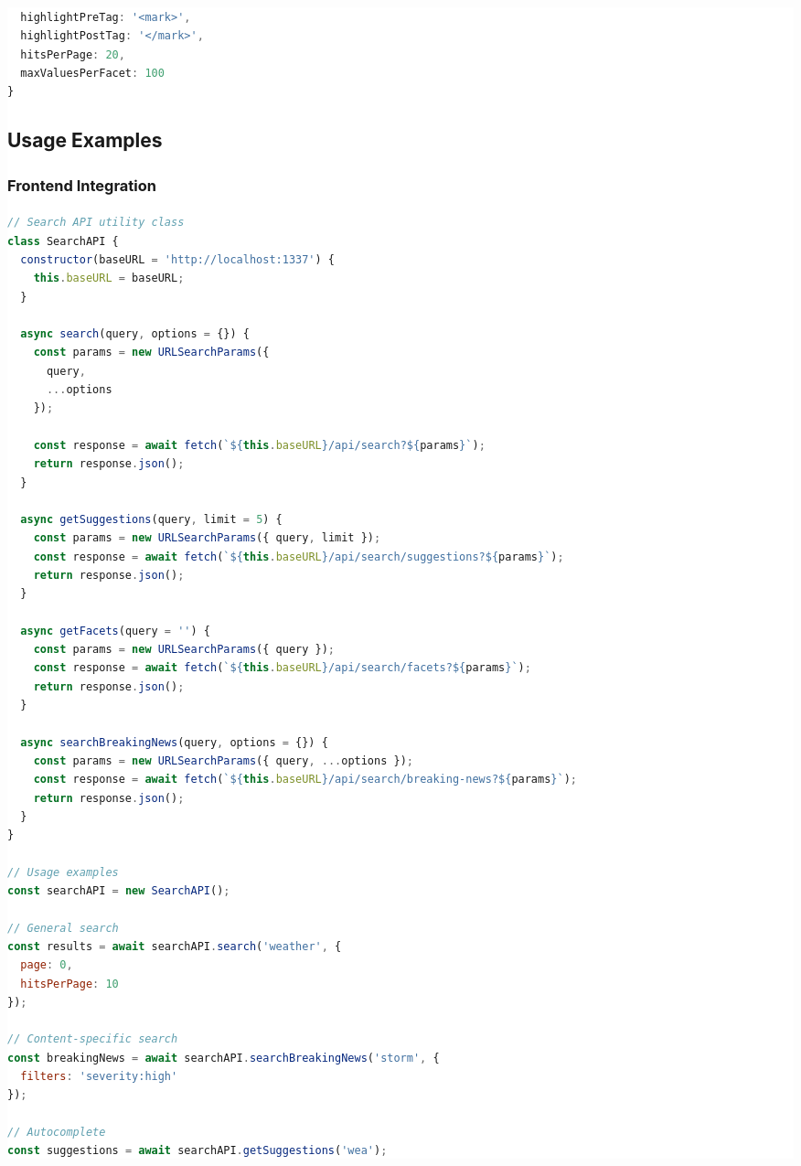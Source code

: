 ```javascript
  highlightPreTag: '<mark>',
  highlightPostTag: '</mark>',
  hitsPerPage: 20,
  maxValuesPerFacet: 100
}
```

## Usage Examples

### Frontend Integration

```javascript
// Search API utility class
class SearchAPI {
  constructor(baseURL = 'http://localhost:1337') {
    this.baseURL = baseURL;
  }

  async search(query, options = {}) {
    const params = new URLSearchParams({
      query,
      ...options
    });
    
    const response = await fetch(`${this.baseURL}/api/search?${params}`);
    return response.json();
  }

  async getSuggestions(query, limit = 5) {
    const params = new URLSearchParams({ query, limit });
    const response = await fetch(`${this.baseURL}/api/search/suggestions?${params}`);
    return response.json();
  }

  async getFacets(query = '') {
    const params = new URLSearchParams({ query });
    const response = await fetch(`${this.baseURL}/api/search/facets?${params}`);
    return response.json();
  }

  async searchBreakingNews(query, options = {}) {
    const params = new URLSearchParams({ query, ...options });
    const response = await fetch(`${this.baseURL}/api/search/breaking-news?${params}`);
    return response.json();
  }
}

// Usage examples
const searchAPI = new SearchAPI();

// General search
const results = await searchAPI.search('weather', {
  page: 0,
  hitsPerPage: 10
});

// Content-specific search
const breakingNews = await searchAPI.searchBreakingNews('storm', {
  filters: 'severity:high'
});

// Autocomplete
const suggestions = await searchAPI.getSuggestions('wea');
```